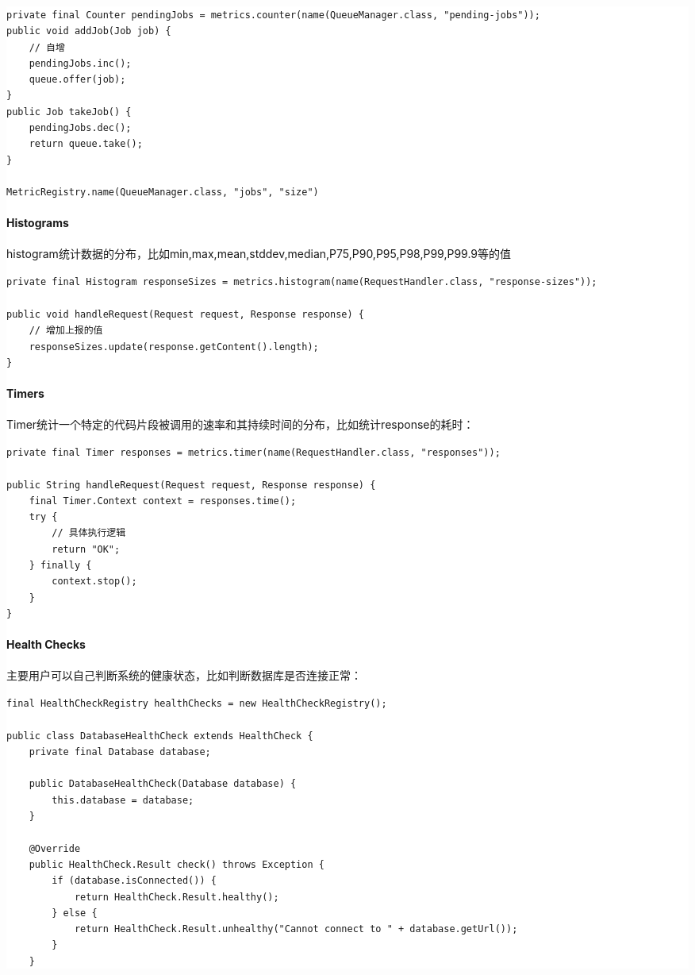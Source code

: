 ```
private final Counter pendingJobs = metrics.counter(name(QueueManager.class, "pending-jobs"));
public void addJob(Job job) {
    // 自增
    pendingJobs.inc();
    queue.offer(job);
}
public Job takeJob() {
    pendingJobs.dec();
    return queue.take();
}

MetricRegistry.name(QueueManager.class, "jobs", "size")
```

#### Histograms
histogram统计数据的分布，比如min,max,mean,stddev,median,P75,P90,P95,P98,P99,P99.9等的值

```
private final Histogram responseSizes = metrics.histogram(name(RequestHandler.class, "response-sizes"));

public void handleRequest(Request request, Response response) {
    // 增加上报的值
    responseSizes.update(response.getContent().length);
}
```

#### Timers
Timer统计一个特定的代码片段被调用的速率和其持续时间的分布，比如统计response的耗时：

```
private final Timer responses = metrics.timer(name(RequestHandler.class, "responses"));

public String handleRequest(Request request, Response response) {
    final Timer.Context context = responses.time();
    try {
        // 具体执行逻辑
        return "OK";
    } finally {
        context.stop();
    }
}
```

#### Health Checks
主要用户可以自己判断系统的健康状态，比如判断数据库是否连接正常：

```
final HealthCheckRegistry healthChecks = new HealthCheckRegistry();

public class DatabaseHealthCheck extends HealthCheck {
    private final Database database;

    public DatabaseHealthCheck(Database database) {
        this.database = database;
    }

    @Override
    public HealthCheck.Result check() throws Exception {
        if (database.isConnected()) {
            return HealthCheck.Result.healthy();
        } else {
            return HealthCheck.Result.unhealthy("Cannot connect to " + database.getUrl());
        }
    }
```